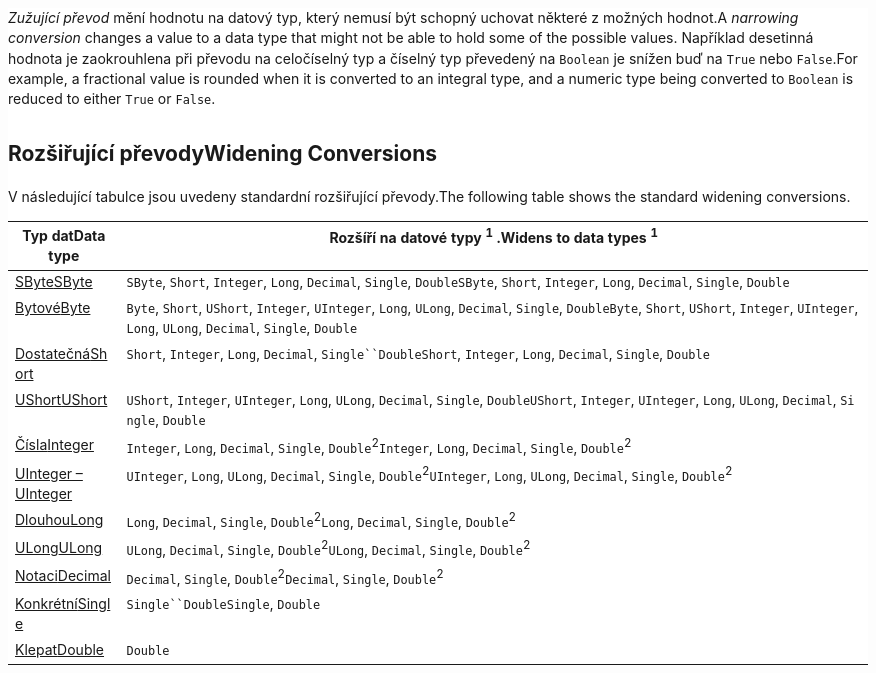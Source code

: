  <span data-ttu-id="2b38d-107">*Zužující převod* mění hodnotu na datový typ, který nemusí být schopný uchovat některé z možných hodnot.</span><span class="sxs-lookup"><span data-stu-id="2b38d-107">A *narrowing conversion* changes a value to a data type that might not be able to hold some of the possible values.</span></span> <span data-ttu-id="2b38d-108">Například desetinná hodnota je zaokrouhlena při převodu na celočíselný typ a číselný typ převedený na `Boolean` je snížen buď na `True` nebo `False`.</span><span class="sxs-lookup"><span data-stu-id="2b38d-108">For example, a fractional value is rounded when it is converted to an integral type, and a numeric type being converted to `Boolean` is reduced to either `True` or `False`.</span></span>  
  
## <a name="widening-conversions"></a><span data-ttu-id="2b38d-109">Rozšiřující převody</span><span class="sxs-lookup"><span data-stu-id="2b38d-109">Widening Conversions</span></span>  
 <span data-ttu-id="2b38d-110">V následující tabulce jsou uvedeny standardní rozšiřující převody.</span><span class="sxs-lookup"><span data-stu-id="2b38d-110">The following table shows the standard widening conversions.</span></span>  
  
|<span data-ttu-id="2b38d-111">Typ dat</span><span class="sxs-lookup"><span data-stu-id="2b38d-111">Data type</span></span>|<span data-ttu-id="2b38d-112">Rozšíří na datové typy <sup>1</sup> .</span><span class="sxs-lookup"><span data-stu-id="2b38d-112">Widens to data types <sup>1</sup></span></span>|  
|---|---|  
|[<span data-ttu-id="2b38d-113">SByte</span><span class="sxs-lookup"><span data-stu-id="2b38d-113">SByte</span></span>](../../../../visual-basic/language-reference/data-types/sbyte-data-type.md)|<span data-ttu-id="2b38d-114">`SByte`, `Short`, `Integer`, `Long`, `Decimal`, `Single`, `Double`</span><span class="sxs-lookup"><span data-stu-id="2b38d-114">`SByte`, `Short`, `Integer`, `Long`, `Decimal`, `Single`, `Double`</span></span>|  
|[<span data-ttu-id="2b38d-115">Bytové</span><span class="sxs-lookup"><span data-stu-id="2b38d-115">Byte</span></span>](../../../../visual-basic/language-reference/data-types/byte-data-type.md)|<span data-ttu-id="2b38d-116">`Byte`, `Short`, `UShort`, `Integer`, `UInteger`, `Long`, `ULong`, `Decimal`, `Single`, `Double`</span><span class="sxs-lookup"><span data-stu-id="2b38d-116">`Byte`, `Short`, `UShort`, `Integer`, `UInteger`, `Long`, `ULong`, `Decimal`, `Single`, `Double`</span></span>|  
|[<span data-ttu-id="2b38d-117">Dostatečná</span><span class="sxs-lookup"><span data-stu-id="2b38d-117">Short</span></span>](../../../../visual-basic/language-reference/data-types/short-data-type.md)|<span data-ttu-id="2b38d-118">`Short`, `Integer`, `Long`, `Decimal`, `Single``Double`</span><span class="sxs-lookup"><span data-stu-id="2b38d-118">`Short`, `Integer`, `Long`, `Decimal`, `Single`, `Double`</span></span>|  
|[<span data-ttu-id="2b38d-119">UShort</span><span class="sxs-lookup"><span data-stu-id="2b38d-119">UShort</span></span>](../../../../visual-basic/language-reference/data-types/ushort-data-type.md)|<span data-ttu-id="2b38d-120">`UShort`, `Integer`, `UInteger`, `Long`, `ULong`, `Decimal`, `Single`, `Double`</span><span class="sxs-lookup"><span data-stu-id="2b38d-120">`UShort`, `Integer`, `UInteger`, `Long`, `ULong`, `Decimal`, `Single`, `Double`</span></span>|  
|[<span data-ttu-id="2b38d-121">Čísla</span><span class="sxs-lookup"><span data-stu-id="2b38d-121">Integer</span></span>](../../../../visual-basic/language-reference/data-types/integer-data-type.md)|<span data-ttu-id="2b38d-122">`Integer`, `Long`, `Decimal`, `Single`, `Double`<sup>2</sup></span><span class="sxs-lookup"><span data-stu-id="2b38d-122">`Integer`, `Long`, `Decimal`, `Single`, `Double`<sup>2</sup></span></span>|  
|[<span data-ttu-id="2b38d-123">UInteger –</span><span class="sxs-lookup"><span data-stu-id="2b38d-123">UInteger</span></span>](../../../../visual-basic/language-reference/data-types/uinteger-data-type.md)|<span data-ttu-id="2b38d-124">`UInteger`, `Long`, `ULong`, `Decimal`, `Single`, `Double`<sup>2</sup></span><span class="sxs-lookup"><span data-stu-id="2b38d-124">`UInteger`, `Long`, `ULong`, `Decimal`, `Single`, `Double`<sup>2</sup></span></span>|  
|[<span data-ttu-id="2b38d-125">Dlouhou</span><span class="sxs-lookup"><span data-stu-id="2b38d-125">Long</span></span>](../../../../visual-basic/language-reference/data-types/long-data-type.md)|<span data-ttu-id="2b38d-126">`Long`, `Decimal`, `Single`, `Double`<sup>2</sup></span><span class="sxs-lookup"><span data-stu-id="2b38d-126">`Long`, `Decimal`, `Single`, `Double`<sup>2</sup></span></span>|  
|[<span data-ttu-id="2b38d-127">ULong</span><span class="sxs-lookup"><span data-stu-id="2b38d-127">ULong</span></span>](../../../../visual-basic/language-reference/data-types/ulong-data-type.md)|<span data-ttu-id="2b38d-128">`ULong`, `Decimal`, `Single`, `Double`<sup>2</sup></span><span class="sxs-lookup"><span data-stu-id="2b38d-128">`ULong`, `Decimal`, `Single`, `Double`<sup>2</sup></span></span>|  
|[<span data-ttu-id="2b38d-129">Notaci</span><span class="sxs-lookup"><span data-stu-id="2b38d-129">Decimal</span></span>](../../../../visual-basic/language-reference/data-types/decimal-data-type.md)|<span data-ttu-id="2b38d-130">`Decimal`, `Single`, `Double`<sup>2</sup></span><span class="sxs-lookup"><span data-stu-id="2b38d-130">`Decimal`, `Single`, `Double`<sup>2</sup></span></span>|  
|[<span data-ttu-id="2b38d-131">Konkrétní</span><span class="sxs-lookup"><span data-stu-id="2b38d-131">Single</span></span>](../../../../visual-basic/language-reference/data-types/single-data-type.md)|<span data-ttu-id="2b38d-132">`Single``Double`</span><span class="sxs-lookup"><span data-stu-id="2b38d-132">`Single`, `Double`</span></span>|  
|[<span data-ttu-id="2b38d-133">Klepat</span><span class="sxs-lookup"><span data-stu-id="2b38d-133">Double</span></span>](../../../../visual-basic/language-reference/data-types/double-data-type.md)|`Double`|  